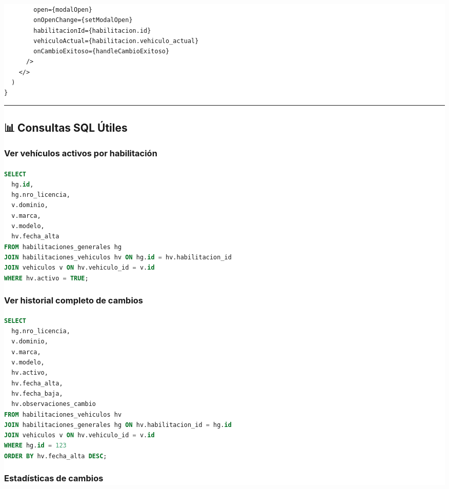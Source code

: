 ```tsx
        open={modalOpen}
        onOpenChange={setModalOpen}
        habilitacionId={habilitacion.id}
        vehiculoActual={habilitacion.vehiculo_actual}
        onCambioExitoso={handleCambioExitoso}
      />
    </>
  )
}
```

---

## 📊 Consultas SQL Útiles

### Ver vehículos activos por habilitación

```sql
SELECT 
  hg.id,
  hg.nro_licencia,
  v.dominio,
  v.marca,
  v.modelo,
  hv.fecha_alta
FROM habilitaciones_generales hg
JOIN habilitaciones_vehiculos hv ON hg.id = hv.habilitacion_id
JOIN vehiculos v ON hv.vehiculo_id = v.id
WHERE hv.activo = TRUE;
```

### Ver historial completo de cambios

```sql
SELECT 
  hg.nro_licencia,
  v.dominio,
  v.marca,
  v.modelo,
  hv.activo,
  hv.fecha_alta,
  hv.fecha_baja,
  hv.observaciones_cambio
FROM habilitaciones_vehiculos hv
JOIN habilitaciones_generales hg ON hv.habilitacion_id = hg.id
JOIN vehiculos v ON hv.vehiculo_id = v.id
WHERE hg.id = 123
ORDER BY hv.fecha_alta DESC;
```

### Estadísticas de cambios

